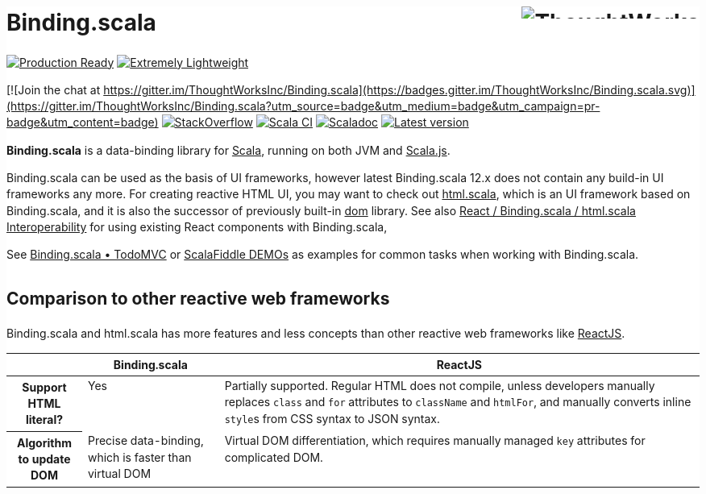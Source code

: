 # Binding.scala <a href="http://thoughtworks.com/"><img align="right" src="https://www.thoughtworks.com/imgs/tw-logo.png" title="ThoughtWorks" height="15"/></a>

[![Production Ready](https://img.shields.io/badge/%F0%9F%91%8C-Production%20Ready-00ddcc.svg)](https://github.com/search?l=Scala&o=desc&q="com.thoughtworks.binding"&s=indexed&type=Code&utf8=✓)
[![Extremely Lightweight](https://img.shields.io/badge/%F0%9F%A6%8B-Extremely%20Lightweight-7799cc.svg)](http://todomvc.com/examples/binding-scala/)

[![Join the chat at https://gitter.im/ThoughtWorksInc/Binding.scala](https://badges.gitter.im/ThoughtWorksInc/Binding.scala.svg)](https://gitter.im/ThoughtWorksInc/Binding.scala?utm_source=badge&utm_medium=badge&utm_campaign=pr-badge&utm_content=badge)
[![StackOverflow](https://img.shields.io/stackexchange/stackoverflow/t/binding.scala.svg?label=StackOverflow+questions)](https://stackoverflow.com/questions/tagged/binding.scala?sort=votes)
[![Scala CI](https://github.com/ThoughtWorksInc/Binding.scala/actions/workflows/scala.yml/badge.svg)](https://github.com/ThoughtWorksInc/Binding.scala/actions/workflows/scala.yml)
[![Scaladoc](https://javadoc.io/badge/com.thoughtworks.binding/binding_2.13.svg?label=scaladoc)](https://javadoc.io/page/com.thoughtworks.binding/binding_2.13/latest/com/thoughtworks/binding/index.html)
[![Latest version](https://index.scala-lang.org/thoughtworksinc/Binding.scala/latest.svg)](https://index.scala-lang.org/thoughtworksinc/binding.scala)

**Binding.scala** is a data-binding library for [Scala](http://www.scala-lang.org/), running on both JVM and [Scala.js](http://www.scala-js.org/).

Binding.scala can be used as the basis of UI frameworks, however latest Binding.scala 12.x does not contain any build-in UI frameworks any more. For creating reactive HTML UI, you may want to check out [html.scala](https://github.com/Atry/html.scala), which is an UI framework based on Binding.scala, and it is also the successor of previously built-in [dom](https://javadoc.io/page/com.thoughtworks.binding/dom_sjs0.6_2.12/latest/com/thoughtworks/binding/dom.html) library. See also [React / Binding.scala / html.scala Interoperability](https://github.com/Atry/ReactToBindingHtml.scala) for using existing React components with Binding.scala, 

See [Binding.scala • TodoMVC](http://todomvc.com/examples/binding-scala/) or [ScalaFiddle DEMOs](https://github.com/ThoughtWorksInc/Binding.scala/wiki/ScalaFiddle-DEMOs) as examples for common tasks when working with Binding.scala.

## Comparison to other reactive web frameworks

Binding.scala and html.scala has more features and less concepts than other reactive web frameworks like [ReactJS](https://facebook.github.io/react/).

<table>
  <thead>
    <tr>
      <th></th>
      <th>Binding.scala</th>
      <th>ReactJS</th>
    </tr>
  </thead>
  <tbody>
    <tr>
      <th>Support HTML literal?</th>
      <td>Yes</td>
      <td>Partially supported. Regular HTML does not compile, unless developers manually replaces <code>class</code> and <code>for</code> attributes to <code>className</code> and <code>htmlFor</code>, and manually converts inline <code>style</code>s from CSS syntax to JSON syntax.</td>
    </tr>
    <tr>
      <th>Algorithm to update DOM</th>
      <td>Precise data-binding, which is faster than virtual DOM</td>
      <td>Virtual DOM differentiation, which requires manually managed <code>key</code> attributes for complicated DOM.</td>
    </tr>